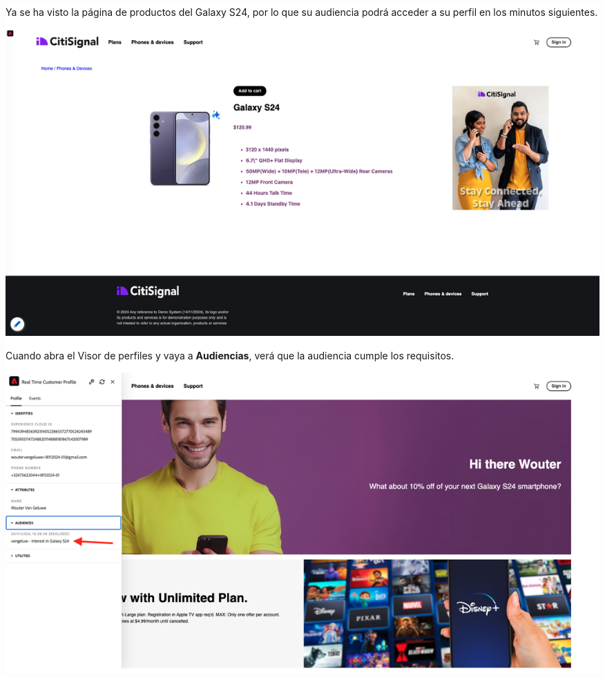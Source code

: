 Ya se ha visto la página de productos del Galaxy S24, por lo que su audiencia podrá acceder a su perfil en los minutos siguientes.

![Ingesta de datos](./images/homegalaxy1.png)

Cuando abra el Visor de perfiles y vaya a **Audiencias**, verá que la audiencia cumple los requisitos.

![Ingesta de datos](./images/homegalaxydsdk.png)
